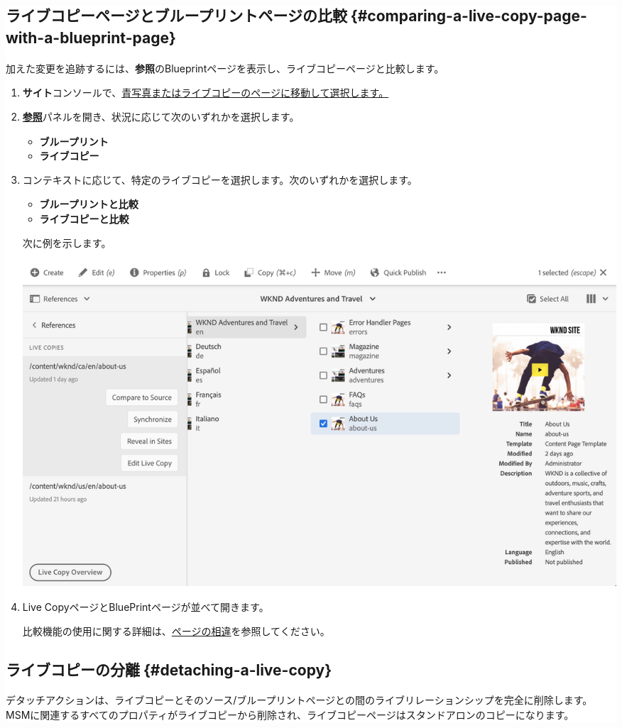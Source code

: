 ## ライブコピーページとブループリントページの比較 {#comparing-a-live-copy-page-with-a-blueprint-page}

加えた変更を追跡するには、**参照**&#x200B;のBlueprintページを表示し、ライブコピーページと比較します。

1. **サイト**&#x200B;コンソールで、[青写真またはライブコピーのページに移動して選択します。](/help/sites-cloud/authoring/getting-started/basic-handling.md#viewing-and-selecting-resources)
1. **[参照](/help/sites-cloud/authoring/getting-started/basic-handling.md#references)**&#x200B;パネルを開き、状況に応じて次のいずれかを選択します。

   * **ブループリント**
   * **ライブコピー**

1. コンテキストに応じて、特定のライブコピーを選択します。次のいずれかを選択します。

   * **ブループリントと比較**
   * **ライブコピーと比較**

   次に例を示します。

   ![ライブコピーの比較](../assets/compare-live-copy.png)

1. Live CopyページとBluePrintページが並べて開きます。

   比較機能の使用に関する詳細は、[ページの相違](/help/sites-cloud/authoring/features/page-diff.md)を参照してください。

## ライブコピーの分離 {#detaching-a-live-copy}

デタッチアクションは、ライブコピーとそのソース/ブループリントページとの間のライブリレーションシップを完全に削除します。 MSMに関連するすべてのプロパティがライブコピーから削除され、ライブコピーページはスタンドアロンのコピーになります。
